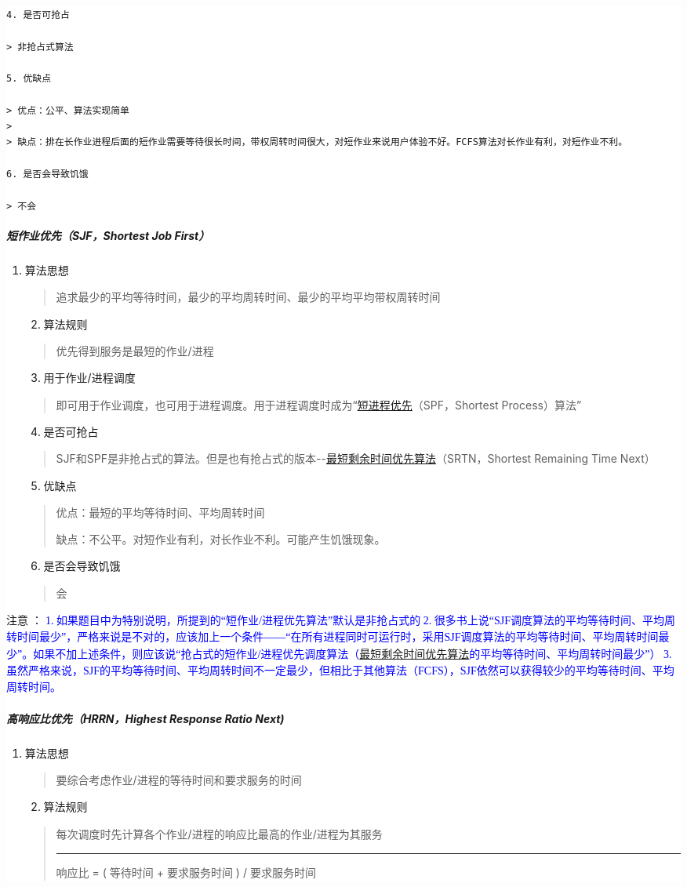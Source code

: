 	4. 是否可抢占

 	> 非抢占式算法

	5. 优缺点

	> 优点：公平、算法实现简单
	> 
	> 缺点：排在长作业进程后面的短作业需要等待很长时间，带权周转时间很大，对短作业来说用户体验不好。FCFS算法对长作业有利，对短作业不利。

	6. 是否会导致饥饿

	> 不会

##### 短作业优先（SJF，Shortest Job First）

1. 算法思想
	  
	 > 追求最少的平均等待时间，最少的平均周转时间、最少的平均平均带权周转时间

    2. 算法规则

	> 优先得到服务是最短的作业/进程

	3. 用于作业/进程调度

	> 即可用于作业调度，也可用于进程调度。用于进程调度时成为“[短进程优先](#短进程优先)（SPF，Shortest Process）算法”

	4. 是否可抢占

 	>SJF和SPF是非抢占式的算法。但是也有抢占式的版本--[最短剩余时间优先算法](#最短剩余时间优先)（SRTN，Shortest Remaining Time Next）

	5. 优缺点

	> 优点：最短的平均等待时间、平均周转时间
	> 
	> 缺点：不公平。对短作业有利，对长作业不利。可能产生饥饿现象。

	6. 是否会导致饥饿

	> 会


注意 ： 
<font  color=blue face=“”>1. 如果题目中为特别说明，所提到的“短作业/进程优先算法”默认是非抢占式的
2. 很多书上说“SJF调度算法的平均等待时间、平均周转时间最少”，严格来说是不对的，应该加上一个条件——“在所有进程同时可运行时，采用SJF调度算法的平均等待时间、平均周转时间最少”。如果不加上述条件，则应该说“抢占式的短作业/进程优先调度算法（[最短剩余时间优先算法](#最短剩余时间优先)的平均等待时间、平均周转时间最少”）
3. 虽然严格来说，SJF的平均等待时间、平均周转时间不一定最少，但相比于其他算法（FCFS），SJF依然可以获得较少的平均等待时间、平均周转时间。
</font>

##### 高响应比优先（HRRN，Highest Response Ratio Next)

1. 算法思想
	  
	 > 要综合考虑作业/进程的等待时间和要求服务的时间

    2. 算法规则

	> 每次调度时先计算各个作业/进程的响应比最高的作业/进程为其服务
	> - - -
	> 响应比 = ( 等待时间 + 要求服务时间 )  /  要求服务时间
